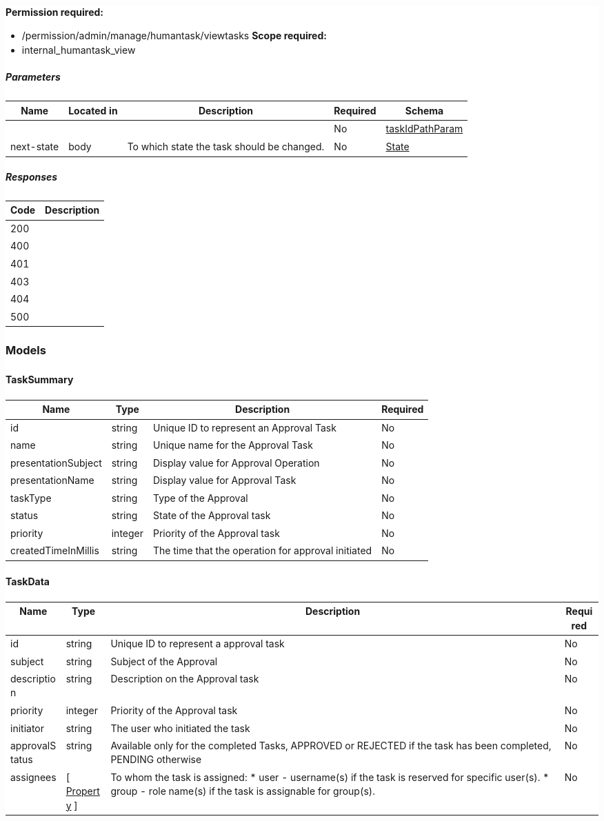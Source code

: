 <b>Permission required:</b>
* /permission/admin/manage/humantask/viewtasks
<b>Scope required:</b>
* internal_humantask_view


##### Parameters

| Name | Located in | Description | Required | Schema |
| ---- | ---------- | ----------- | -------- | ---- |
|  |  |  | No | [taskIdPathParam](#taskIdPathParam) |
| next-state | body | To which state the task should be changed. | No | [State](#State) |

##### Responses

| Code | Description |
| ---- | ----------- |
| 200 |  |
| 400 |  |
| 401 |  |
| 403 |  |
| 404 |  |
| 500 |  |

### Models


#### TaskSummary

| Name | Type | Description | Required |
| ---- | ---- | ----------- | -------- |
| id | string | Unique ID to represent an Approval Task | No |
| name | string | Unique name for the Approval Task | No |
| presentationSubject | string | Display value for Approval Operation | No |
| presentationName | string | Display value for Approval Task | No |
| taskType | string | Type of the Approval | No |
| status | string | State of the Approval task | No |
| priority | integer | Priority of the Approval task | No |
| createdTimeInMillis | string | The time that the operation for approval initiated | No |

#### TaskData

| Name | Type | Description | Required |
| ---- | ---- | ----------- | -------- |
| id | string | Unique ID to represent a approval task | No |
| subject | string | Subject of the Approval | No |
| description | string | Description on the Approval task | No |
| priority | integer | Priority of the Approval task | No |
| initiator | string | The user who initiated the task | No |
| approvalStatus | string | Available only for the completed Tasks, APPROVED or REJECTED if the task has been completed, PENDING otherwise  | No |
| assignees | [ [Property](#Property) ] | To whom the task is assigned:   * user - username(s) if the task is reserved for specific user(s).   * group - role name(s) if the task is assignable for group(s).  | No |